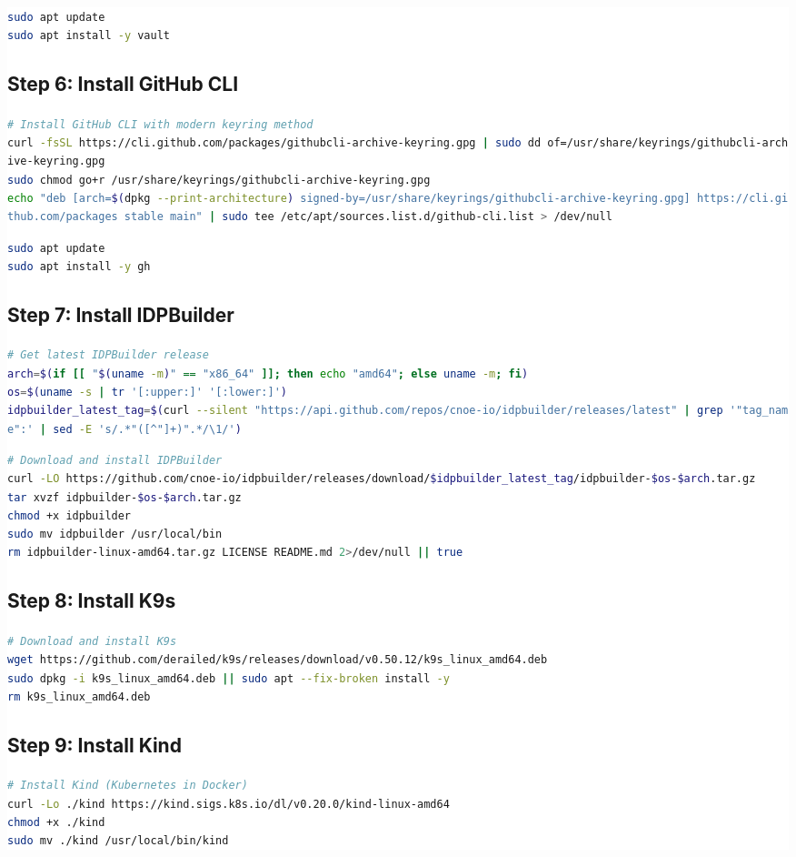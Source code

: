 ```bash
sudo apt update
sudo apt install -y vault
```

## Step 6: Install GitHub CLI

```bash
# Install GitHub CLI with modern keyring method
curl -fsSL https://cli.github.com/packages/githubcli-archive-keyring.gpg | sudo dd of=/usr/share/keyrings/githubcli-archive-keyring.gpg
sudo chmod go+r /usr/share/keyrings/githubcli-archive-keyring.gpg
echo "deb [arch=$(dpkg --print-architecture) signed-by=/usr/share/keyrings/githubcli-archive-keyring.gpg] https://cli.github.com/packages stable main" | sudo tee /etc/apt/sources.list.d/github-cli.list > /dev/null
```

```bash
sudo apt update
sudo apt install -y gh
```

## Step 7: Install IDPBuilder

```bash
# Get latest IDPBuilder release
arch=$(if [[ "$(uname -m)" == "x86_64" ]]; then echo "amd64"; else uname -m; fi)
os=$(uname -s | tr '[:upper:]' '[:lower:]')
idpbuilder_latest_tag=$(curl --silent "https://api.github.com/repos/cnoe-io/idpbuilder/releases/latest" | grep '"tag_name":' | sed -E 's/.*"([^"]+)".*/\1/')
```

```bash
# Download and install IDPBuilder
curl -LO https://github.com/cnoe-io/idpbuilder/releases/download/$idpbuilder_latest_tag/idpbuilder-$os-$arch.tar.gz
tar xvzf idpbuilder-$os-$arch.tar.gz
chmod +x idpbuilder
sudo mv idpbuilder /usr/local/bin
rm idpbuilder-linux-amd64.tar.gz LICENSE README.md 2>/dev/null || true
```

## Step 8: Install K9s

```bash
# Download and install K9s
wget https://github.com/derailed/k9s/releases/download/v0.50.12/k9s_linux_amd64.deb
sudo dpkg -i k9s_linux_amd64.deb || sudo apt --fix-broken install -y
rm k9s_linux_amd64.deb
```

## Step 9: Install Kind

```bash
# Install Kind (Kubernetes in Docker)
curl -Lo ./kind https://kind.sigs.k8s.io/dl/v0.20.0/kind-linux-amd64
chmod +x ./kind
sudo mv ./kind /usr/local/bin/kind
```
